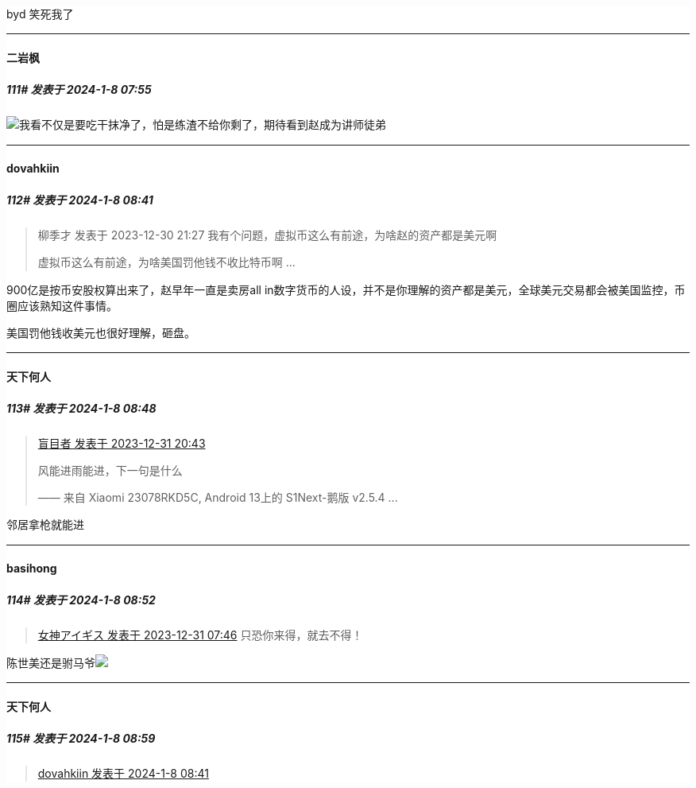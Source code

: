 byd 笑死我了


*****

####  二岩枫  
##### 111#       发表于 2024-1-8 07:55

<img src="https://static.saraba1st.com/image/smiley/face2017/037.png" referrerpolicy="no-referrer">我看不仅是要吃干抹净了，怕是练渣不给你剩了，期待看到赵成为讲师徒弟


*****

####  dovahkiin  
##### 112#       发表于 2024-1-8 08:41

<blockquote>柳季才 发表于 2023-12-30 21:27
我有个问题，虚拟币这么有前途，为啥赵的资产都是美元啊

虚拟币这么有前途，为啥美国罚他钱不收比特币啊 ...</blockquote>
900亿是按币安股权算出来了，赵早年一直是卖房all in数字货币的人设，并不是你理解的资产都是美元，全球美元交易都会被美国监控，币圈应该熟知这件事情。

美国罚他钱收美元也很好理解，砸盘。


*****

####  天下何人  
##### 113#       发表于 2024-1-8 08:48

<blockquote><a href="httphttps://bbs.saraba1st.com/2b/forum.php?mod=redirect&amp;goto=findpost&amp;pid=63495271&amp;ptid=2166011" target="_blank">盲目者 发表于 2023-12-31 20:43</a>

风能进雨能进，下一句是什么

—— 来自 Xiaomi 23078RKD5C, Android 13上的 S1Next-鹅版 v2.5.4 ...</blockquote>
邻居拿枪就能进

*****

####  basihong  
##### 114#       发表于 2024-1-8 08:52

<blockquote><a href="httphttps://bbs.saraba1st.com/2b/forum.php?mod=redirect&amp;goto=findpost&amp;pid=63489853&amp;ptid=2166011" target="_blank">女神アイギス 发表于 2023-12-31 07:46</a>
只恐你来得，就去不得！</blockquote>
陈世美还是驸马爷<img src="https://static.saraba1st.com/image/smiley/face2017/049.png" referrerpolicy="no-referrer">


*****

####  天下何人  
##### 115#       发表于 2024-1-8 08:59

<blockquote><a href="httphttps://bbs.saraba1st.com/2b/forum.php?mod=redirect&amp;goto=findpost&amp;pid=63571377&amp;ptid=2166011" target="_blank">dovahkiin 发表于 2024-1-8 08:41</a>

